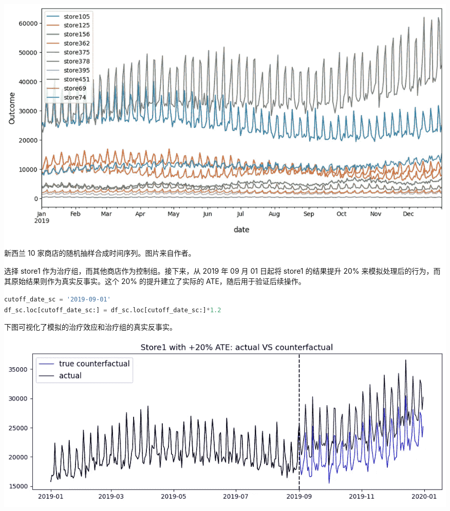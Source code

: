 ![](img/39da389cc3047302d4c018b1f29e5acc.png)

新西兰 10 家商店的随机抽样合成时间序列。图片来自作者。

选择 store1 作为治疗组，而其他商店作为控制组。接下来，从 2019 年 09 月 01 日起将 store1 的结果提升 20% 来模拟处理后的行为，而其原始结果则作为真实反事实。这个 20% 的提升建立了实际的 ATE，随后用于验证后续操作。

```py
cutoff_date_sc = '2019-09-01'
df_sc.loc[cutoff_date_sc:] = df_sc.loc[cutoff_date_sc:]*1.2
```

下图可视化了模拟的治疗效应和治疗组的真实反事实。

![](img/6f77c0f19357bf38fa330e96c1b3eba9.png)
